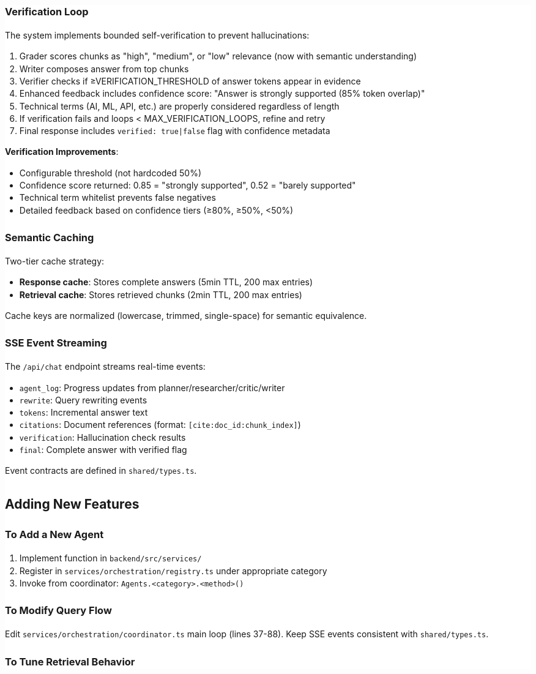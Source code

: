 ### Verification Loop

The system implements bounded self-verification to prevent hallucinations:

1. Grader scores chunks as "high", "medium", or "low" relevance (now with semantic understanding)
2. Writer composes answer from top chunks
3. Verifier checks if ≥VERIFICATION_THRESHOLD of answer tokens appear in evidence
4. Enhanced feedback includes confidence score: "Answer is strongly supported (85% token overlap)"
5. Technical terms (AI, ML, API, etc.) are properly considered regardless of length
6. If verification fails and loops < MAX_VERIFICATION_LOOPS, refine and retry
7. Final response includes `verified: true|false` flag with confidence metadata

**Verification Improvements**:
- Configurable threshold (not hardcoded 50%)
- Confidence score returned: 0.85 = "strongly supported", 0.52 = "barely supported"
- Technical term whitelist prevents false negatives
- Detailed feedback based on confidence tiers (≥80%, ≥50%, <50%)

### Semantic Caching

Two-tier cache strategy:
- **Response cache**: Stores complete answers (5min TTL, 200 max entries)
- **Retrieval cache**: Stores retrieved chunks (2min TTL, 200 max entries)

Cache keys are normalized (lowercase, trimmed, single-space) for semantic equivalence.

### SSE Event Streaming

The `/api/chat` endpoint streams real-time events:
- `agent_log`: Progress updates from planner/researcher/critic/writer
- `rewrite`: Query rewriting events
- `tokens`: Incremental answer text
- `citations`: Document references (format: `[cite:doc_id:chunk_index]`)
- `verification`: Hallucination check results
- `final`: Complete answer with verified flag

Event contracts are defined in `shared/types.ts`.

## Adding New Features

### To Add a New Agent

1. Implement function in `backend/src/services/`
2. Register in `services/orchestration/registry.ts` under appropriate category
3. Invoke from coordinator: `Agents.<category>.<method>()`

### To Modify Query Flow

Edit `services/orchestration/coordinator.ts` main loop (lines 37-88). Keep SSE events consistent with `shared/types.ts`.

### To Tune Retrieval Behavior
